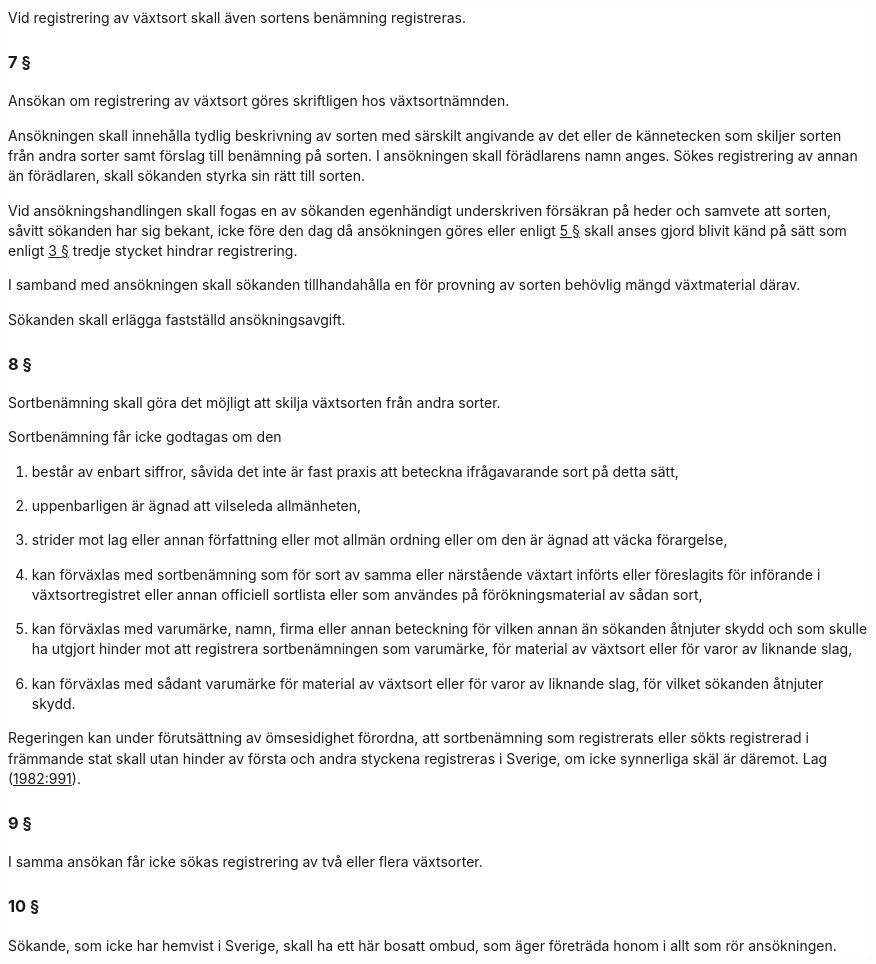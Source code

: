 Vid registrering av växtsort skall även sortens benämning registreras.

### 7 §

Ansökan om registrering av växtsort göres skriftligen hos växtsortnämnden.

Ansökningen skall innehålla tydlig beskrivning av sorten med särskilt angivande av det eller de kännetecken som skiljer sorten från andra sorter samt förslag till benämning på sorten. I ansökningen skall förädlarens namn anges. Sökes registrering av annan än förädlaren, skall sökanden styrka sin rätt till sorten.

Vid ansökningshandlingen skall fogas en av sökanden egenhändigt underskriven försäkran på heder och samvete att sorten, såvitt sökanden har sig bekant, icke före den dag då ansökningen göres eller enligt [5 §](#5) skall anses gjord blivit känd på sätt som enligt [3 §](#3) tredje stycket hindrar registrering.

I samband med ansökningen skall sökanden tillhandahålla en för provning av sorten behövlig mängd växtmaterial därav.

Sökanden skall erlägga fastställd ansökningsavgift.

### 8 §

Sortbenämning skall göra det möjligt att skilja växtsorten från andra sorter.

Sortbenämning får icke godtagas om den

1. består av enbart siffror, såvida det inte är fast praxis att beteckna ifrågavarande sort på detta sätt,

2. uppenbarligen är ägnad att vilseleda allmänheten,

3. strider mot lag eller annan författning eller mot allmän ordning eller om den är ägnad att väcka förargelse,

4. kan förväxlas med sortbenämning som för sort av samma eller närstående växtart införts eller föreslagits för införande i växtsortregistret eller annan officiell sortlista eller som användes på förökningsmaterial av sådan sort,

5. kan förväxlas med varumärke, namn, firma eller annan beteckning för vilken annan än sökanden åtnjuter skydd och som skulle ha utgjort hinder mot att registrera sortbenämningen som varumärke, för material av växtsort eller för varor av liknande slag,

6. kan förväxlas med sådant varumärke för material av växtsort eller för varor av liknande slag, för vilket sökanden åtnjuter skydd.

Regeringen kan under förutsättning av ömsesidighet förordna, att sortbenämning som registrerats eller sökts registrerad i främmande stat skall utan hinder av första och andra styckena registreras i Sverige, om icke synnerliga skäl är däremot. Lag ([1982:991](https://selex.se/eli/sfs/1982/991)).

### 9 §

I samma ansökan får icke sökas registrering av två eller flera växtsorter.

### 10 §

Sökande, som icke har hemvist i Sverige, skall ha ett här bosatt ombud, som äger företräda honom i allt som rör ansökningen.
